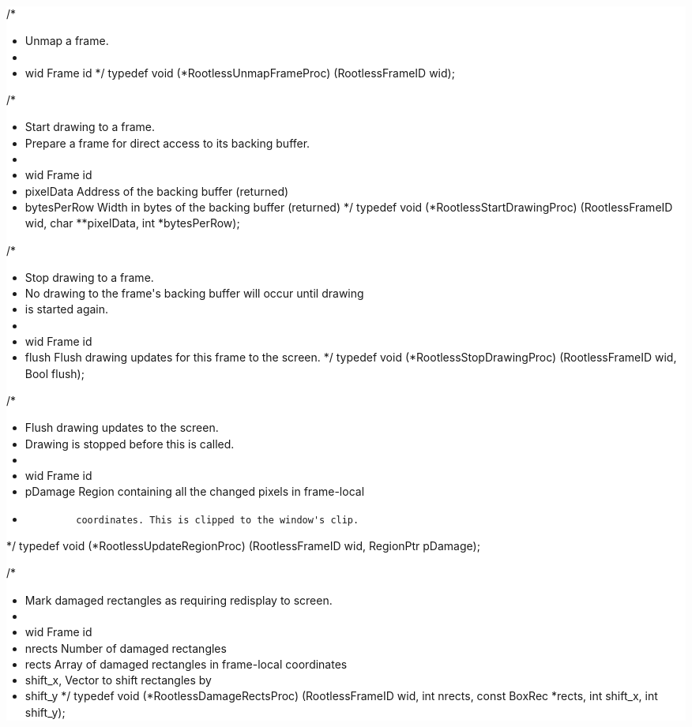 /*
 * Unmap a frame.
 *
 *  wid         Frame id
 */
typedef void (*RootlessUnmapFrameProc)
    (RootlessFrameID wid);

/*
 * Start drawing to a frame.
 *  Prepare a frame for direct access to its backing buffer.
 *
 *  wid         Frame id
 *  pixelData   Address of the backing buffer (returned)
 *  bytesPerRow Width in bytes of the backing buffer (returned)
 */
typedef void (*RootlessStartDrawingProc)
    (RootlessFrameID wid, char **pixelData, int *bytesPerRow);

/*
 * Stop drawing to a frame.
 *  No drawing to the frame's backing buffer will occur until drawing
 *  is started again.
 *
 *  wid         Frame id
 *  flush       Flush drawing updates for this frame to the screen.
 */
typedef void (*RootlessStopDrawingProc)
    (RootlessFrameID wid, Bool flush);

/*
 * Flush drawing updates to the screen.
 *  Drawing is stopped before this is called.
 *
 *  wid         Frame id
 *  pDamage     Region containing all the changed pixels in frame-local
 *              coordinates. This is clipped to the window's clip.
 */
typedef void (*RootlessUpdateRegionProc)
    (RootlessFrameID wid, RegionPtr pDamage);

/*
 * Mark damaged rectangles as requiring redisplay to screen.
 *
 *  wid         Frame id
 *  nrects      Number of damaged rectangles
 *  rects       Array of damaged rectangles in frame-local coordinates
 *  shift_x,    Vector to shift rectangles by
 *   shift_y
 */
typedef void (*RootlessDamageRectsProc)
    (RootlessFrameID wid, int nrects, const BoxRec *rects,
     int shift_x, int shift_y);

